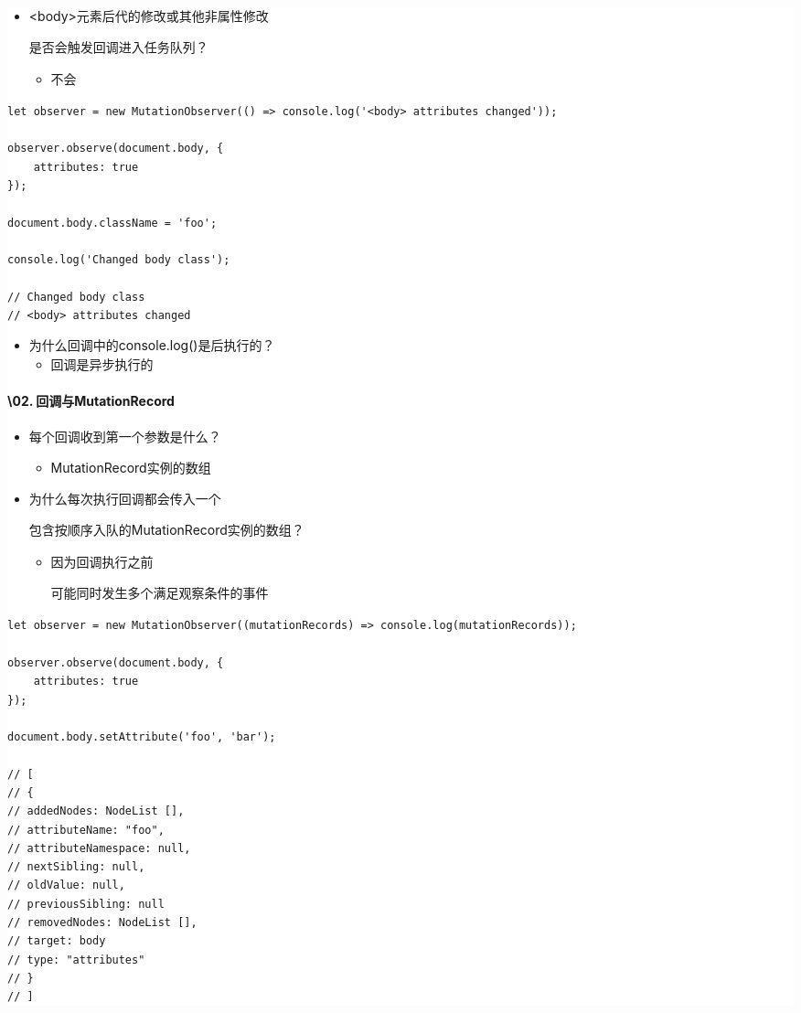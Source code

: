 - \<body>元素后代的修改或其他非属性修改

  是否会触发回调进入任务队列？

  - 不会

```
let observer = new MutationObserver(() => console.log('<body> attributes changed'));

observer.observe(document.body, {
    attributes: true
});

document.body.className = 'foo';

console.log('Changed body class');

// Changed body class
// <body> attributes changed
```

- 为什么回调中的console.log()是后执行的？
  - 回调是异步执行的

#### \02. 回调与**MutationRecord** 

- 每个回调收到第一个参数是什么？

  - MutationRecord实例的数组

- 为什么每次执行回调都会传入一个

  包含按顺序入队的MutationRecord实例的数组？

  - 因为回调执行之前

    可能同时发生多个满足观察条件的事件

```
let observer = new MutationObserver((mutationRecords) => console.log(mutationRecords));

observer.observe(document.body, {
    attributes: true
});

document.body.setAttribute('foo', 'bar');

// [
// { 
// addedNodes: NodeList [], 
// attributeName: "foo", 
// attributeNamespace: null, 
// nextSibling: null, 
// oldValue: null, 
// previousSibling: null 
// removedNodes: NodeList [],
// target: body 
// type: "attributes" 
// } 
// ]
```
